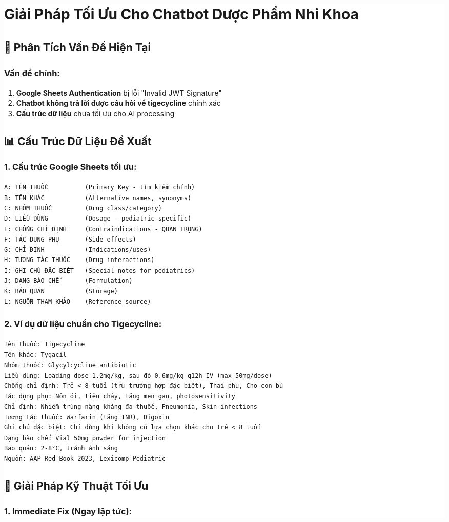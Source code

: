 # Giải Pháp Tối Ưu Cho Chatbot Dược Phẩm Nhi Khoa

## 🎯 Phân Tích Vấn Đề Hiện Tại

### Vấn đề chính:
1. **Google Sheets Authentication** bị lỗi "Invalid JWT Signature"
2. **Chatbot không trả lời được câu hỏi về tigecycline** chính xác
3. **Cấu trúc dữ liệu** chưa tối ưu cho AI processing

## 📊 Cấu Trúc Dữ Liệu Đề Xuất

### 1. Cấu trúc Google Sheets tối ưu:

```
A: TÊN THUỐC          (Primary Key - tìm kiếm chính)
B: TÊN KHÁC           (Alternative names, synonyms)
C: NHÓM THUỐC         (Drug class/category)
D: LIỀU DÙNG          (Dosage - pediatric specific)
E: CHỐNG CHỈ ĐỊNH     (Contraindications - QUAN TRỌNG)
F: TÁC DỤNG PHỤ       (Side effects)
G: CHỈ ĐỊNH           (Indications/uses)
H: TƯƠNG TÁC THUỐC    (Drug interactions)
I: GHI CHÚ ĐẶC BIỆT   (Special notes for pediatrics)
J: DẠNG BÀO CHẾ       (Formulation)
K: BẢO QUẢN           (Storage)
L: NGUỒN THAM KHẢO    (Reference source)
```

### 2. Ví dụ dữ liệu chuẩn cho Tigecycline:

```
Tên thuốc: Tigecycline
Tên khác: Tygacil
Nhóm thuốc: Glycylcycline antibiotic
Liều dùng: Loading dose 1.2mg/kg, sau đó 0.6mg/kg q12h IV (max 50mg/dose)
Chống chỉ định: Trẻ < 8 tuổi (trừ trường hợp đặc biệt), Thai phụ, Cho con bú
Tác dụng phụ: Nôn ói, tiêu chảy, tăng men gan, photosensitivity
Chỉ định: Nhiễm trùng nặng kháng đa thuốc, Pneumonia, Skin infections
Tương tác thuốc: Warfarin (tăng INR), Digoxin
Ghi chú đặc biệt: Chỉ dùng khi không có lựa chọn khác cho trẻ < 8 tuổi
Dạng bào chế: Vial 50mg powder for injection
Bảo quản: 2-8°C, tránh ánh sáng
Nguồn: AAP Red Book 2023, Lexicomp Pediatric
```

## 🚀 Giải Pháp Kỹ Thuật Tối Ưu

### 1. Immediate Fix (Ngay lập tức):
